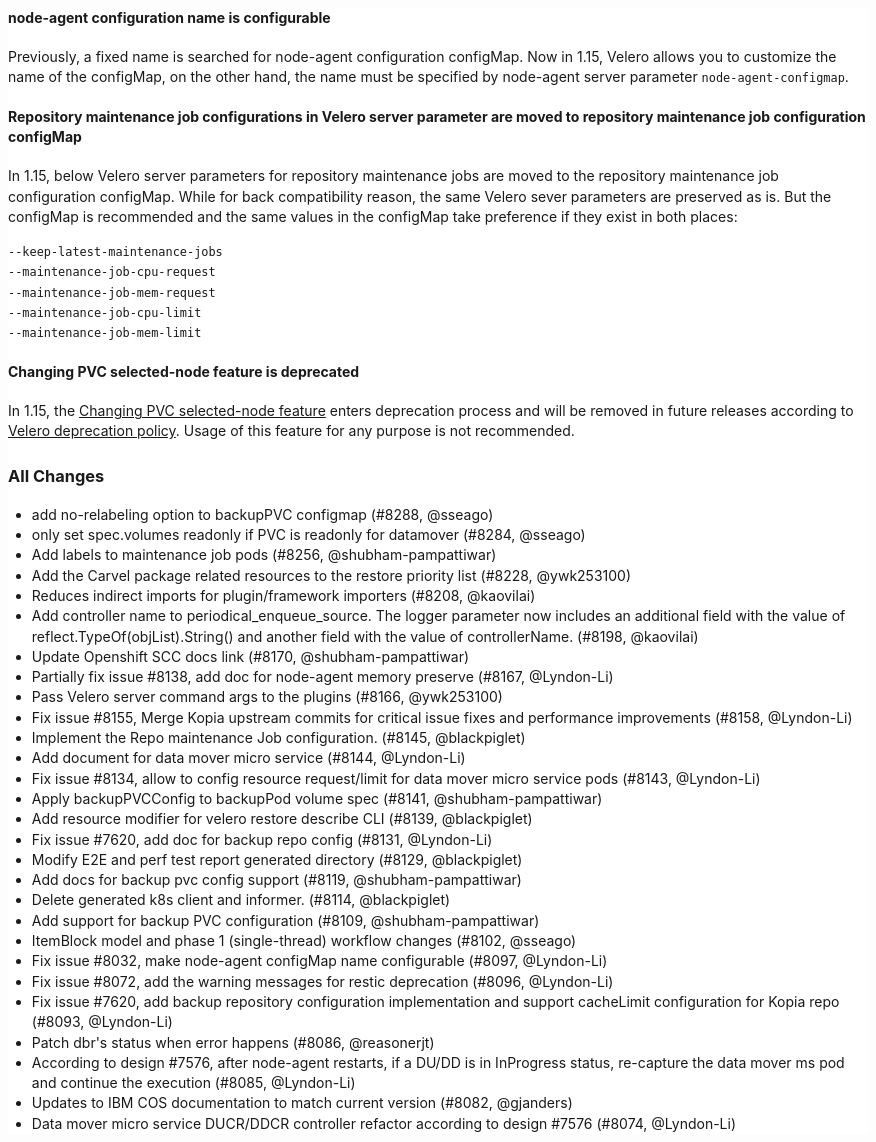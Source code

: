 #### node-agent configuration name is configurable
Previously, a fixed name is searched for node-agent configuration configMap. Now in 1.15, Velero allows you to customize the name of the configMap, on the other hand, the name must be specified by node-agent server parameter `node-agent-configmap`.  

#### Repository maintenance job configurations in Velero server parameter are moved to repository maintenance job configuration configMap
In 1.15, below Velero server parameters for repository maintenance jobs are moved to the repository maintenance job configuration configMap. While for back compatibility reason, the same Velero sever parameters are preserved as is. But the configMap is recommended and the same values in the configMap take preference if they exist in both places:  
```
--keep-latest-maintenance-jobs
--maintenance-job-cpu-request
--maintenance-job-mem-request
--maintenance-job-cpu-limit
--maintenance-job-mem-limit
```

#### Changing PVC selected-node feature is deprecated
In 1.15, the [Changing PVC selected-node feature](https://velero.io/docs/v1.15/restore-reference/#changing-pvc-selected-node) enters deprecation process and will be removed in future releases according to [Velero deprecation policy](https://github.com/vmware-tanzu/velero/blob/v1.15/GOVERNANCE.md#deprecation-policy). Usage of this feature for any purpose is not recommended.  

### All Changes
  * add no-relabeling option to backupPVC configmap (#8288, @sseago)
  * only set spec.volumes readonly if PVC is readonly for datamover (#8284, @sseago)
  * Add labels to maintenance job pods (#8256, @shubham-pampattiwar)
  * Add the Carvel package related resources to the restore priority list (#8228, @ywk253100)
  * Reduces indirect imports for plugin/framework importers (#8208, @kaovilai)
  * Add controller name to periodical_enqueue_source. The logger parameter now includes an additional field with the value of reflect.TypeOf(objList).String() and another field with the value of controllerName. (#8198, @kaovilai)
  * Update Openshift SCC docs link (#8170, @shubham-pampattiwar)
  * Partially fix issue #8138, add doc for node-agent memory preserve (#8167, @Lyndon-Li)
  * Pass Velero server command args to the plugins (#8166, @ywk253100)
  * Fix issue #8155, Merge Kopia upstream commits for critical issue fixes and performance improvements (#8158, @Lyndon-Li)
  * Implement the Repo maintenance Job configuration. (#8145, @blackpiglet)
  * Add document for data mover micro service (#8144, @Lyndon-Li)
  * Fix issue #8134, allow to config resource request/limit for data mover micro service pods (#8143, @Lyndon-Li)
  * Apply backupPVCConfig to backupPod volume spec (#8141, @shubham-pampattiwar)
  * Add resource modifier for velero restore describe CLI (#8139, @blackpiglet)
  * Fix issue #7620, add doc for backup repo config (#8131, @Lyndon-Li)
  * Modify E2E and perf test report generated directory (#8129, @blackpiglet)
  * Add docs for backup pvc config support (#8119, @shubham-pampattiwar)
  * Delete generated k8s client and informer. (#8114, @blackpiglet)
  * Add support for backup PVC configuration (#8109, @shubham-pampattiwar)
  * ItemBlock model and phase 1 (single-thread) workflow changes (#8102, @sseago)
  * Fix issue #8032, make node-agent configMap name configurable (#8097, @Lyndon-Li)
  * Fix issue #8072, add the warning messages for restic deprecation (#8096, @Lyndon-Li)
  * Fix issue #7620, add backup repository configuration implementation and support cacheLimit configuration for Kopia repo (#8093, @Lyndon-Li)
  * Patch dbr's status when error happens (#8086, @reasonerjt)
  * According to design #7576, after node-agent restarts, if a DU/DD is in InProgress status, re-capture the data mover ms pod and continue the execution (#8085, @Lyndon-Li)
  * Updates to IBM COS documentation to match current version (#8082, @gjanders)
  * Data mover micro service DUCR/DDCR controller refactor according to design #7576 (#8074, @Lyndon-Li)